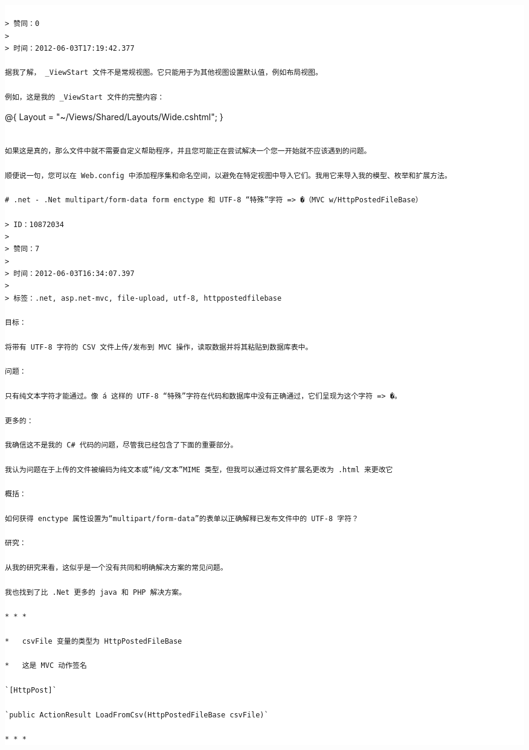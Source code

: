 ```

> 赞同：0
> 
> 时间：2012-06-03T17:19:42.377

据我了解， _ViewStart 文件不是常规视图。它只能用于为其他视图设置默认值，例如布局视图。

例如，这是我的 _ViewStart 文件的完整内容：

```
@{ Layout = "~/Views/Shared/Layouts/Wide.cshtml"; } 
```

如果这是真的，那么文件中就不需要自定义帮助程序，并且您可能正在尝试解决一个您一开始就不应该遇到的问题。

顺便说一句，您可以在 Web.config 中添加程序集和命名空间，以避免在特定视图中导入它们。我用它来导入我的模型、枚举和扩展方法。

# .net - .Net multipart/form-data form enctype 和 UTF-8 “特殊”字符 => �（MVC w/HttpPostedFileBase）

> ID：10872034
> 
> 赞同：7
> 
> 时间：2012-06-03T16:34:07.397
> 
> 标签：.net, asp.net-mvc, file-upload, utf-8, httppostedfilebase

目标：

将带有 UTF-8 字符的 CSV 文件上传/发布到 MVC 操作，读取数据并将其粘贴到数据库表中。

问题：

只有纯文本字符才能通过。像 á 这样的 UTF-8 “特殊”字符在代码和数据库中没有正确通过，它们呈现为这个字符 => �。

更多的：

我确信这不是我的 C# 代码的问题，尽管我已经包含了下面的重要部分。

我认为问题在于上传的文件被编码为纯文本或“纯/文本”MIME 类型，但我可以通过将文件扩展名更改为 .html 来更改它

概括：

如何获得 enctype 属性设置为“multipart/form-data”的表单以正确解释已发布文件中的 UTF-8 字符？

研究：

从我的研究来看，这似乎是一个没有共同和明确解决方案的常见问题。

我也找到了比 .Net 更多的 java 和 PHP 解决方案。

* * *

*   csvFile 变量的类型为 HttpPostedFileBase

*   这是 MVC 动作签名

`[HttpPost]`

`public ActionResult LoadFromCsv(HttpPostedFileBase csvFile)`

* * *

```